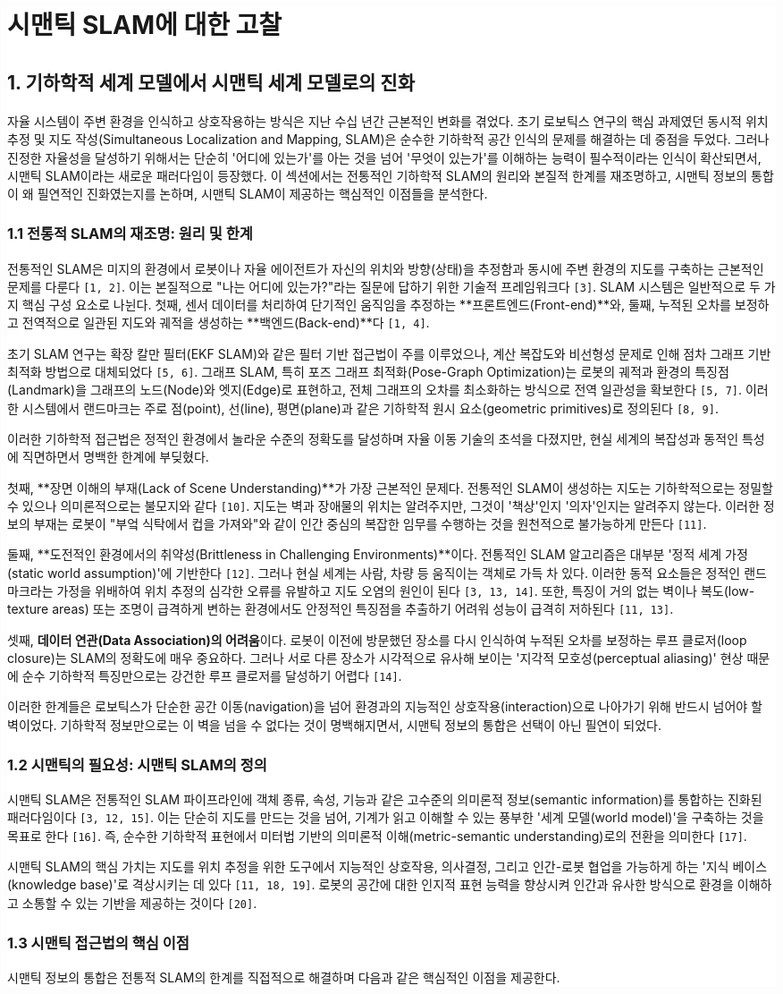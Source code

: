 # 시맨틱 SLAM에 대한 고찰

## 1.  기하학적 세계 모델에서 시맨틱 세계 모델로의 진화

자율 시스템이 주변 환경을 인식하고 상호작용하는 방식은 지난 수십 년간 근본적인 변화를 겪었다. 초기 로보틱스 연구의 핵심 과제였던 동시적 위치 추정 및 지도 작성(Simultaneous Localization and Mapping, SLAM)은 순수한 기하학적 공간 인식의 문제를 해결하는 데 중점을 두었다. 그러나 진정한 자율성을 달성하기 위해서는 단순히 '어디에 있는가'를 아는 것을 넘어 '무엇이 있는가'를 이해하는 능력이 필수적이라는 인식이 확산되면서, 시맨틱 SLAM이라는 새로운 패러다임이 등장했다. 이 섹션에서는 전통적인 기하학적 SLAM의 원리와 본질적 한계를 재조명하고, 시맨틱 정보의 통합이 왜 필연적인 진화였는지를 논하며, 시맨틱 SLAM이 제공하는 핵심적인 이점들을 분석한다.

### 1.1  전통적 SLAM의 재조명: 원리 및 한계

전통적인 SLAM은 미지의 환경에서 로봇이나 자율 에이전트가 자신의 위치와 방향(상태)을 추정함과 동시에 주변 환경의 지도를 구축하는 근본적인 문제를 다룬다 `[1, 2]`. 이는 본질적으로 "나는 어디에 있는가?"라는 질문에 답하기 위한 기술적 프레임워크다 `[3]`. SLAM 시스템은 일반적으로 두 가지 핵심 구성 요소로 나뉜다. 첫째, 센서 데이터를 처리하여 단기적인 움직임을 추정하는 **프론트엔드(Front-end)**와, 둘째, 누적된 오차를 보정하고 전역적으로 일관된 지도와 궤적을 생성하는 **백엔드(Back-end)**다 `[1, 4]`.

초기 SLAM 연구는 확장 칼만 필터(EKF SLAM)와 같은 필터 기반 접근법이 주를 이루었으나, 계산 복잡도와 비선형성 문제로 인해 점차 그래프 기반 최적화 방법으로 대체되었다 `[5, 6]`. 그래프 SLAM, 특히 포즈 그래프 최적화(Pose-Graph Optimization)는 로봇의 궤적과 환경의 특징점(Landmark)을 그래프의 노드(Node)와 엣지(Edge)로 표현하고, 전체 그래프의 오차를 최소화하는 방식으로 전역 일관성을 확보한다 `[5, 7]`. 이러한 시스템에서 랜드마크는 주로 점(point), 선(line), 평면(plane)과 같은 기하학적 원시 요소(geometric primitives)로 정의된다 `[8, 9]`.

이러한 기하학적 접근법은 정적인 환경에서 놀라운 수준의 정확도를 달성하며 자율 이동 기술의 초석을 다졌지만, 현실 세계의 복잡성과 동적인 특성에 직면하면서 명백한 한계에 부딪혔다.

첫째, **장면 이해의 부재(Lack of Scene Understanding)**가 가장 근본적인 문제다. 전통적인 SLAM이 생성하는 지도는 기하학적으로는 정밀할 수 있으나 의미론적으로는 불모지와 같다 `[10]`. 지도는 벽과 장애물의 위치는 알려주지만, 그것이 '책상'인지 '의자'인지는 알려주지 않는다. 이러한 정보의 부재는 로봇이 "부엌 식탁에서 컵을 가져와"와 같이 인간 중심의 복잡한 임무를 수행하는 것을 원천적으로 불가능하게 만든다 `[11]`.

둘째, **도전적인 환경에서의 취약성(Brittleness in Challenging Environments)**이다. 전통적인 SLAM 알고리즘은 대부분 '정적 세계 가정(static world assumption)'에 기반한다 `[12]`. 그러나 현실 세계는 사람, 차량 등 움직이는 객체로 가득 차 있다. 이러한 동적 요소들은 정적인 랜드마크라는 가정을 위배하여 위치 추정의 심각한 오류를 유발하고 지도 오염의 원인이 된다 `[3, 13, 14]`. 또한, 특징이 거의 없는 벽이나 복도(low-texture areas) 또는 조명이 급격하게 변하는 환경에서도 안정적인 특징점을 추출하기 어려워 성능이 급격히 저하된다 `[11, 13]`.

셋째, **데이터 연관(Data Association)의 어려움**이다. 로봇이 이전에 방문했던 장소를 다시 인식하여 누적된 오차를 보정하는 루프 클로저(loop closure)는 SLAM의 정확도에 매우 중요하다. 그러나 서로 다른 장소가 시각적으로 유사해 보이는 '지각적 모호성(perceptual aliasing)' 현상 때문에 순수 기하학적 특징만으로는 강건한 루프 클로저를 달성하기 어렵다 `[14]`.

이러한 한계들은 로보틱스가 단순한 공간 이동(navigation)을 넘어 환경과의 지능적인 상호작용(interaction)으로 나아가기 위해 반드시 넘어야 할 벽이었다. 기하학적 정보만으로는 이 벽을 넘을 수 없다는 것이 명백해지면서, 시맨틱 정보의 통합은 선택이 아닌 필연이 되었다.

### 1.2  시맨틱의 필요성: 시맨틱 SLAM의 정의

시맨틱 SLAM은 전통적인 SLAM 파이프라인에 객체 종류, 속성, 기능과 같은 고수준의 의미론적 정보(semantic information)를 통합하는 진화된 패러다임이다 `[3, 12, 15]`. 이는 단순히 지도를 만드는 것을 넘어, 기계가 읽고 이해할 수 있는 풍부한 '세계 모델(world model)'을 구축하는 것을 목표로 한다 `[16]`. 즉, 순수한 기하학적 표현에서 미터법 기반의 의미론적 이해(metric-semantic understanding)로의 전환을 의미한다 `[17]`.

시맨틱 SLAM의 핵심 가치는 지도를 위치 추정을 위한 도구에서 지능적인 상호작용, 의사결정, 그리고 인간-로봇 협업을 가능하게 하는 '지식 베이스(knowledge base)'로 격상시키는 데 있다 `[11, 18, 19]`. 로봇의 공간에 대한 인지적 표현 능력을 향상시켜 인간과 유사한 방식으로 환경을 이해하고 소통할 수 있는 기반을 제공하는 것이다 `[20]`.

### 1.3  시맨틱 접근법의 핵심 이점

시맨틱 정보의 통합은 전통적 SLAM의 한계를 직접적으로 해결하며 다음과 같은 핵심적인 이점을 제공한다.
